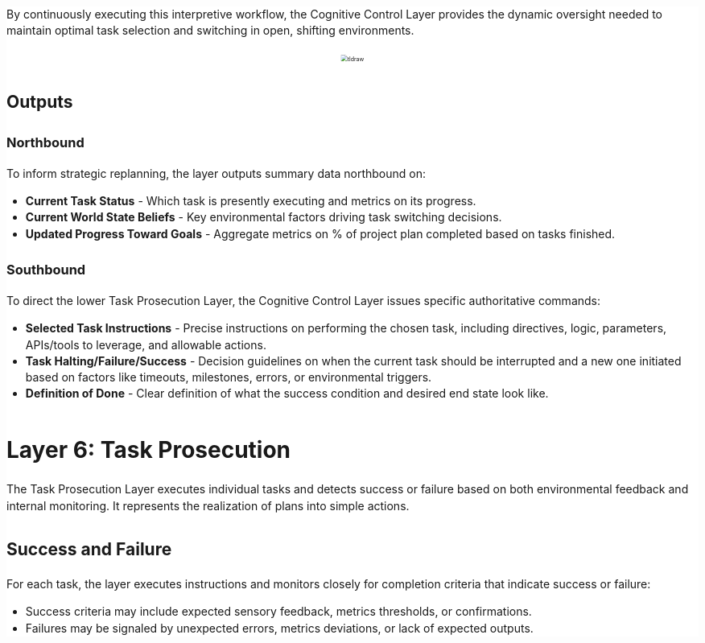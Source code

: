 By continuously executing this interpretive workflow, the Cognitive Control Layer provides the dynamic oversight needed to maintain optimal task selection and switching in open, shifting environments.

<div alt style="text-align: center; transform: scale(.5);">
<picture>
<source media="(prefers-color-scheme: dark)" srcset="https://raw.githubusercontent.com/daveshap/ACE_Framework/main/images/ACE%20Framework%20Cognitive%20Control.png" />
<img alt="tldraw" src="https://raw.githubusercontent.com/daveshap/ACE_Framework/main/images/ACE%20Framework%20Cognitive%20Control.png" />
</picture>
</div>

## Outputs

### Northbound

To inform strategic replanning, the layer outputs summary data northbound on:

- **Current Task Status** - Which task is presently executing and metrics on its progress.
- **Current World State Beliefs** - Key environmental factors driving task switching decisions.
- **Updated Progress Toward Goals** - Aggregate metrics on % of project plan completed based on tasks finished.

### Southbound  

To direct the lower Task Prosecution Layer, the Cognitive Control Layer issues specific authoritative commands: 

- **Selected Task Instructions** - Precise instructions on performing the chosen task, including directives, logic, parameters, APIs/tools to leverage, and allowable actions.
- **Task Halting/Failure/Success** - Decision guidelines on when the current task should be interrupted and a new one initiated based on factors like timeouts, milestones, errors, or environmental triggers.
- **Definition of Done** - Clear definition of what the success condition and desired end state look like. 



# Layer 6: Task Prosecution

The Task Prosecution Layer executes individual tasks and detects success or failure based on both environmental feedback and internal monitoring. It represents the realization of plans into simple actions. 

## Success and Failure

For each task, the layer executes instructions and monitors closely for completion criteria that indicate success or failure:

- Success criteria may include expected sensory feedback, metrics thresholds, or confirmations.
- Failures may be signaled by unexpected errors, metrics deviations, or lack of expected outputs.
